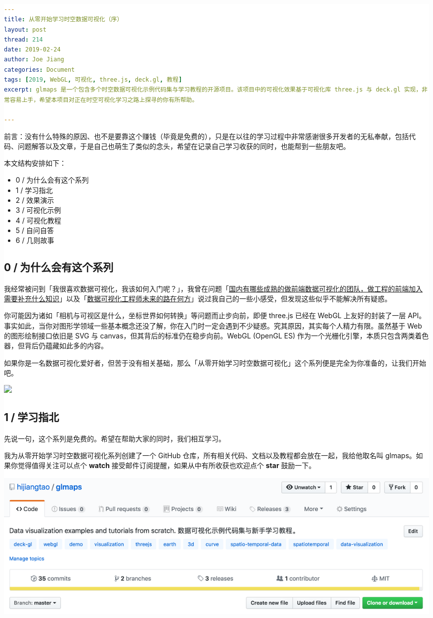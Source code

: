 ```yaml
---
title: 从零开始学习时空数据可视化（序）
layout: post
thread: 214
date: 2019-02-24
author: Joe Jiang
categories: Document
tags: [2019, WebGL, 可视化, three.js, deck.gl, 教程]
excerpt: glmaps 是一个包含多个时空数据可视化示例代码集与学习教程的开源项目。该项目中的可视化效果基于可视化库 three.js 与 deck.gl 实现，非常容易上手，希望本项目对正在时空可视化学习之路上探寻的你有所帮助。

---
```


前言：没有什么特殊的原因、也不是要靠这个赚钱（毕竟是免费的），只是在以往的学习过程中非常感谢很多开发者的无私奉献，包括代码、问题解答以及文章，于是自己也萌生了类似的念头，希望在记录自己学习收获的同时，也能帮到一些朋友吧。

本文结构安排如下：

* 0 / 为什么会有这个系列
* 1 / 学习指北
* 2 / 效果演示
* 3 / 可视化示例
* 4 / 可视化教程
* 5 / 自问自答
* 6 / 几则故事

## 0 / 为什么会有这个系列

我经常被问到「我很喜欢数据可视化，我该如何入门呢？」，我曾在问题「[国内有哪些成熟的做前端数据可视化的团队，做工程的前端加入需要补充什么知识](https://www.zhihu.com/question/267808191/answer/329205003)」以及「[数据可视化工程师未来的路在何方](https://www.zhihu.com/question/279234059/answer/405490525)」说过我自己的一些小感受，但发现这些似乎不能解决所有疑惑。

你可能因为诸如「相机与可视区是什么，坐标世界如何转换」等问题而止步向前，即便 three.js 已经在 WebGL 上友好的封装了一层 API。事实如此，当你对图形学领域一些基本概念还没了解，你在入门时一定会遇到不少疑惑。究其原因，其实每个人精力有限。虽然基于 Web 的图形绘制接口依旧是 SVG 与 canvas，但其背后的标准仍在稳步向前。WebGL (OpenGL ES) 作为一个光栅化引擎，本质只包含两类着色器，但背后仍蕴藏如此多的内容。

如果你是一名数据可视化爱好者，但苦于没有相关基础，那么「从零开始学习时空数据可视化」这个系列便是完全为你准备的，让我们开始吧。

![](https://github.com/hijiangtao/glmaps/raw/master/assets/screenshots/glmaps.png )

## 1 / 学习指北

先说一句，这个系列是免费的。希望在帮助大家的同时，我们相互学习。

我为从零开始学习时空数据可视化系列创建了一个 GitHub 仓库，所有相关代码、文档以及教程都会放在一起，我给他取名叫 glmaps。如果你觉得值得关注可以点个 **watch** 接受邮件订阅提醒，如果从中有所收获也欢迎点个 **star** 鼓励一下。

![](/assets/in-post/2019-02-24-Learn-Spatio-Temporal-Data-Visualization-with-glmaps-from-Scratch-1.png )
